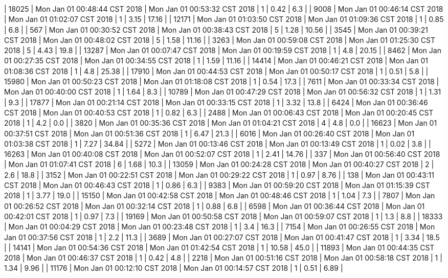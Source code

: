 | 18025 | Mon Jan 01 00:48:44 CST 2018 | Mon Jan 01 00:53:32 CST 2018 | 1 | 0.42 | 6.3 | 
| 9008 | Mon Jan 01 00:46:14 CST 2018 | Mon Jan 01 01:02:07 CST 2018 | 1 | 3.15 | 17.16 | 
| 12171 | Mon Jan 01 01:03:50 CST 2018 | Mon Jan 01 01:09:36 CST 2018 | 1 | 0.85 | 6.8 | 
| 567 | Mon Jan 01 00:30:52 CST 2018 | Mon Jan 01 00:38:43 CST 2018 | 5 | 1.28 | 10.56 | 
| 3545 | Mon Jan 01 00:39:21 CST 2018 | Mon Jan 01 00:48:02 CST 2018 | 5 | 1.58 | 11.16 | 
| 3263 | Mon Jan 01 00:59:08 CST 2018 | Mon Jan 01 01:25:30 CST 2018 | 5 | 4.43 | 19.8 | 
| 13287 | Mon Jan 01 00:07:47 CST 2018 | Mon Jan 01 00:19:59 CST 2018 | 1 | 4.8 | 20.15 | 
| 8462 | Mon Jan 01 00:27:35 CST 2018 | Mon Jan 01 00:34:55 CST 2018 | 1 | 1.59 | 11.16 | 
| 14414 | Mon Jan 01 00:46:21 CST 2018 | Mon Jan 01 01:08:36 CST 2018 | 1 | 4.8 | 25.38 | 
| 17910 | Mon Jan 01 00:44:53 CST 2018 | Mon Jan 01 00:50:17 CST 2018 | 1 | 0.51 | 5.8 | 
| 15980 | Mon Jan 01 00:50:23 CST 2018 | Mon Jan 01 01:18:08 CST 2018 | 1 | 0.54 | 17.3 | 
| 7611 | Mon Jan 01 00:33:34 CST 2018 | Mon Jan 01 00:40:00 CST 2018 | 1 | 1.64 | 8.3 | 
| 10789 | Mon Jan 01 00:47:29 CST 2018 | Mon Jan 01 00:56:32 CST 2018 | 1 | 1.31 | 9.3 | 
| 17877 | Mon Jan 01 00:21:14 CST 2018 | Mon Jan 01 00:33:15 CST 2018 | 1 | 3.32 | 13.8 | 
| 6424 | Mon Jan 01 00:36:46 CST 2018 | Mon Jan 01 00:40:53 CST 2018 | 1 | 0.82 | 6.3 | 
| 2488 | Mon Jan 01 00:06:43 CST 2018 | Mon Jan 01 00:20:45 CST 2018 | 1 | 4.2 | 0.0 | 
| 3820 | Mon Jan 01 00:35:36 CST 2018 | Mon Jan 01 01:04:21 CST 2018 | 4 | 4.8 | 0.0 | 
| 16623 | Mon Jan 01 00:37:51 CST 2018 | Mon Jan 01 00:51:36 CST 2018 | 1 | 6.47 | 21.3 | 
| 6016 | Mon Jan 01 00:26:40 CST 2018 | Mon Jan 01 01:03:38 CST 2018 | 1 | 7.27 | 34.84 | 
| 5272 | Mon Jan 01 00:13:46 CST 2018 | Mon Jan 01 00:13:49 CST 2018 | 1 | 0.02 | 3.8 | 
| 16263 | Mon Jan 01 00:40:08 CST 2018 | Mon Jan 01 00:52:07 CST 2018 | 1 | 2.41 | 14.76 | 
| 337 | Mon Jan 01 00:56:40 CST 2018 | Mon Jan 01 01:07:41 CST 2018 | 6 | 1.68 | 10.3 | 
| 13059 | Mon Jan 01 00:24:28 CST 2018 | Mon Jan 01 00:40:27 CST 2018 | 2 | 2.6 | 18.8 | 
| 3152 | Mon Jan 01 00:22:51 CST 2018 | Mon Jan 01 00:29:22 CST 2018 | 1 | 0.97 | 8.76 | 
| 138 | Mon Jan 01 00:43:11 CST 2018 | Mon Jan 01 00:46:43 CST 2018 | 1 | 0.86 | 6.3 | 
| 9383 | Mon Jan 01 00:59:20 CST 2018 | Mon Jan 01 01:15:39 CST 2018 | 1 | 3.77 | 19.0 | 
| 15150 | Mon Jan 01 00:42:58 CST 2018 | Mon Jan 01 00:48:46 CST 2018 | 1 | 1.04 | 7.3 | 
| 7807 | Mon Jan 01 00:26:52 CST 2018 | Mon Jan 01 00:32:14 CST 2018 | 1 | 0.88 | 6.8 | 
| 6598 | Mon Jan 01 00:36:44 CST 2018 | Mon Jan 01 00:42:01 CST 2018 | 1 | 0.97 | 7.3 | 
| 19169 | Mon Jan 01 00:50:58 CST 2018 | Mon Jan 01 00:59:07 CST 2018 | 1 | 1.3 | 8.8 | 
| 18333 | Mon Jan 01 00:04:29 CST 2018 | Mon Jan 01 00:23:48 CST 2018 | 1 | 3.4 | 16.3 | 
| 7154 | Mon Jan 01 00:26:55 CST 2018 | Mon Jan 01 00:37:56 CST 2018 | 1 | 2.2 | 11.3 | 
| 3689 | Mon Jan 01 00:27:07 CST 2018 | Mon Jan 01 00:41:47 CST 2018 | 1 | 3.34 | 18.5 | 
| 14141 | Mon Jan 01 00:54:36 CST 2018 | Mon Jan 01 01:42:54 CST 2018 | 1 | 10.58 | 45.0 | 
| 11893 | Mon Jan 01 00:44:35 CST 2018 | Mon Jan 01 00:46:37 CST 2018 | 1 | 0.42 | 4.8 | 
| 2218 | Mon Jan 01 00:51:16 CST 2018 | Mon Jan 01 00:58:18 CST 2018 | 1 | 1.34 | 9.96 | 
| 11176 | Mon Jan 01 00:12:10 CST 2018 | Mon Jan 01 00:14:57 CST 2018 | 1 | 0.51 | 6.89 | 